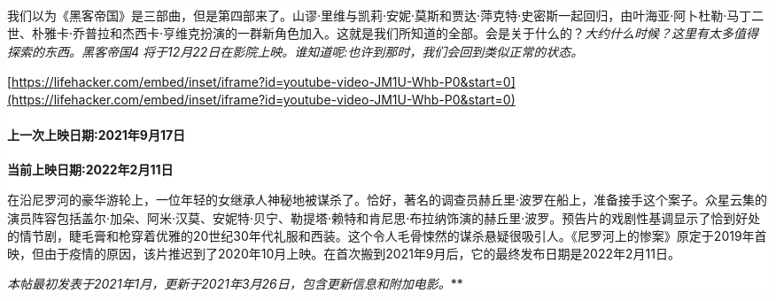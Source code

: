 我们以为《黑客帝国》是三部曲，但是第四部来了。山谬·里维与凯莉·安妮·莫斯和贾达·萍克特·史密斯一起回归，由叶海亚·阿卜杜勒·马丁二世、朴雅卡·乔普拉和杰西卡·亨维克扮演的一群新角色加入。这就是我们所知道的全部。会是关于什么的？*大约什么时候？这里有太多值得探索的东西。*黑客帝国4* 将于12月22日在影院上映。谁知道呢:也许到那时，我们会回到类似正常的状态。* 

 [https://lifehacker.com/embed/inset/iframe?id=youtube-video-JM1U-Whb-P0&start=0](https://lifehacker.com/embed/inset/iframe?id=youtube-video-JM1U-Whb-P0&start=0) 

#### **上一次上映日期:2021年9月17日**
**当前上映日期:2022年2月11日**

在沿尼罗河的豪华游轮上，一位年轻的女继承人神秘地被谋杀了。恰好，著名的调查员赫丘里·波罗在船上，准备接手这个案子。众星云集的演员阵容包括盖尔·加朵、阿米·汉莫、安妮特·贝宁、勒提塔·赖特和肯尼思·布拉纳饰演的赫丘里·波罗。预告片的戏剧性基调显示了恰到好处的情节剧，睫毛膏和枪穿着优雅的20世纪30年代礼服和西装。这个令人毛骨悚然的谋杀悬疑很吸引人。《尼罗河上的惨案》原定于2019年首映，但由于疫情的原因，该片推迟到了2020年10月上映。在首次搬到2021年9月后，它的最终发布日期是2022年2月11日。

*本帖最初发表于2021年1月，更新于2021年3月26日，包含更新信息和附加电影。***